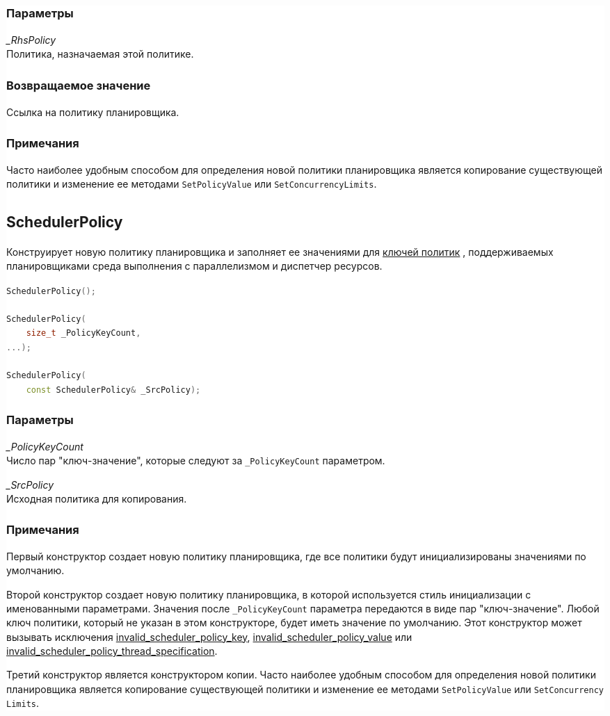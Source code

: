 ### <a name="parameters"></a>Параметры

*_RhsPolicy*<br/>
Политика, назначаемая этой политике.

### <a name="return-value"></a>Возвращаемое значение

Ссылка на политику планировщика.

### <a name="remarks"></a>Примечания

Часто наиболее удобным способом для определения новой политики планировщика является копирование существующей политики и изменение ее методами `SetPolicyValue` или `SetConcurrencyLimits`.

## <a name="schedulerpolicy"></a><a name="ctor"></a>SchedulerPolicy

Конструирует новую политику планировщика и заполняет ее значениями для [ключей политик](concurrency-namespace-enums.md) , поддерживаемых планировщиками среда выполнения с параллелизмом и диспетчер ресурсов.

```cpp
SchedulerPolicy();

SchedulerPolicy(
    size_t _PolicyKeyCount,
...);

SchedulerPolicy(
    const SchedulerPolicy& _SrcPolicy);
```

### <a name="parameters"></a>Параметры

*_PolicyKeyCount*<br/>
Число пар "ключ-значение", которые следуют за `_PolicyKeyCount` параметром.

*_SrcPolicy*<br/>
Исходная политика для копирования.

### <a name="remarks"></a>Примечания

Первый конструктор создает новую политику планировщика, где все политики будут инициализированы значениями по умолчанию.

Второй конструктор создает новую политику планировщика, в которой используется стиль инициализации с именованными параметрами. Значения после `_PolicyKeyCount` параметра передаются в виде пар "ключ-значение". Любой ключ политики, который не указан в этом конструкторе, будет иметь значение по умолчанию. Этот конструктор может вызывать исключения [invalid_scheduler_policy_key](invalid-scheduler-policy-key-class.md), [invalid_scheduler_policy_value](invalid-scheduler-policy-value-class.md) или [invalid_scheduler_policy_thread_specification](invalid-scheduler-policy-thread-specification-class.md).

Третий конструктор является конструктором копии. Часто наиболее удобным способом для определения новой политики планировщика является копирование существующей политики и изменение ее методами `SetPolicyValue` или `SetConcurrencyLimits`.
